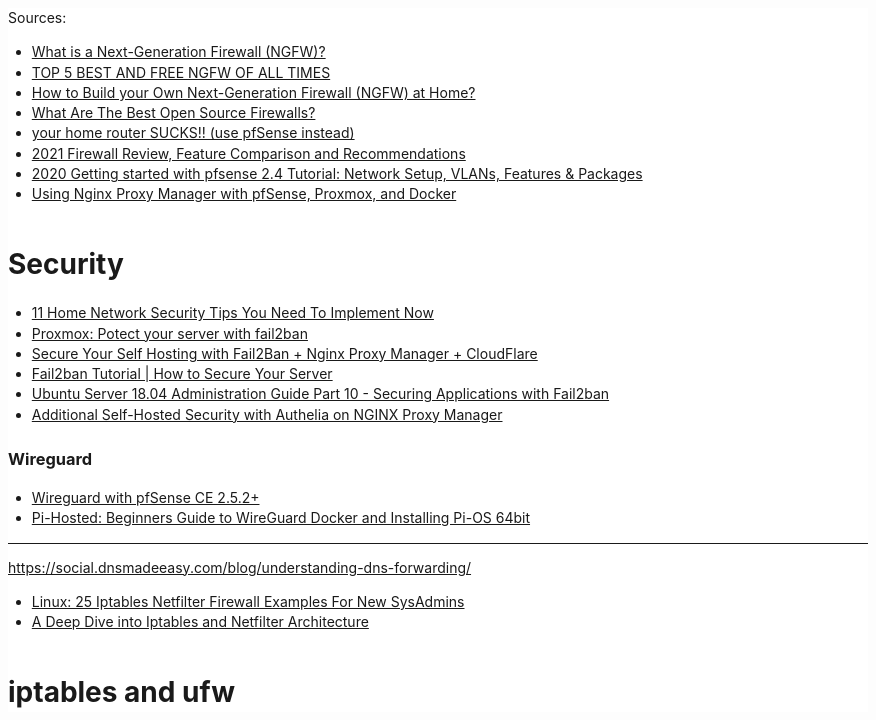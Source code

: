 Sources:

* [What is a Next-Generation Firewall (NGFW)?](https://www.sunnyvalley.io/docs/network-security-tutorials/next-generation-firewall)
* [TOP 5 BEST AND FREE NGFW OF ALL TIMES](https://syncbricks.com/top-5-best-free-ngfw-firewall/)
* [How to Build your Own Next-Generation Firewall (NGFW) at Home?](https://www.sunnyvalley.io/docs/network-security-tutorials/how-to-build-ngfw-for-home)
* [What Are The Best Open Source Firewalls?](https://www.sunnyvalley.io/docs/network-security-tutorials/best-open-source-firewalls)
* [your home router SUCKS!! (use pfSense instead)](https://www.youtube.com/watch?v=lUzSsX4T4WQ)
* [2021 Firewall Review, Feature Comparison and Recommendations](https://www.youtube.com/watch?v=ZI7zt1Vf8vE)
* [2020 Getting started with pfsense 2.4 Tutorial: Network Setup, VLANs, Features & Packages](https://www.youtube.com/watch?v=fsdm5uc_LsU)
* [Using Nginx Proxy Manager with pfSense, Proxmox, and Docker](https://www.youtube.com/watch?v=6aaSjwJhOog)


# Security

* [11 Home Network Security Tips You Need To Implement Now](https://hometechhacker.com/9-home-network-security-tips/)
* [Proxmox: Potect your server with fail2ban](https://devopstales.github.io/linux/proxmox-fail2ban/)
* [Secure Your Self Hosting with Fail2Ban + Nginx Proxy Manager + CloudFlare](https://www.youtube.com/watch?v=Ha8NIAOsNvo)
* [Fail2ban Tutorial | How to Secure Your Server](https://www.youtube.com/watch?v=kgdoVeyoO2E)
* [Ubuntu Server 18.04 Administration Guide Part 10 - Securing Applications with Fail2ban](https://www.youtube.com/watch?v=sboMT8N4ffA)
* [Additional Self-Hosted Security with Authelia on NGINX Proxy Manager](https://www.youtube.com/watch?v=4UKOh3ssQSU)


### Wireguard

* [Wireguard with pfSense CE 2.5.2+](https://www.paolotagliaferri.com/wireguard-vpn-tunnel-with-pfsense-ce-2-5-2-package/)
* [Pi-Hosted: Beginners Guide to WireGuard Docker and Installing Pi-OS 64bit](https://www.youtube.com/watch?v=yB_jAumIxOg&list=PL846hFPMqg3jwkxcScD1xw2bKXrJVvarc&index=15)



---------------



<https://social.dnsmadeeasy.com/blog/understanding-dns-forwarding/>

* [Linux: 25 Iptables Netfilter Firewall Examples For New SysAdmins](https://www.cyberciti.biz/tips/linux-iptables-examples.html)
* [A Deep Dive into Iptables and Netfilter Architecture](https://www.digitalocean.com/community/tutorials/a-deep-dive-into-iptables-and-netfilter-architecture)


# iptables and ufw
